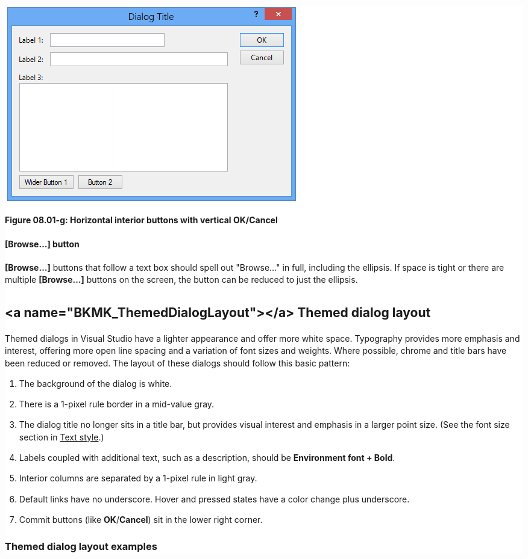  ![Vertical OK and Cancel buttons](../vs140/media/0801-g_vertokcan.png "0801-g_VertOKCan")  
  
 **Figure 08.01-g: Horizontal interior buttons with vertical OK/Cancel**  
  
#### [Browse…] button  
 **[Browse…]** buttons that follow a text box should spell out "Browse…" in full, including the ellipsis. If space is tight or there are multiple **[Browse…]** buttons on the screen, the button can be reduced to just the ellipsis.  
  
##  \<a name="BKMK_ThemedDialogLayout">\</a> Themed dialog layout  
 Themed dialogs in Visual Studio have a lighter appearance and offer more white space. Typography provides more emphasis and interest, offering more open line spacing and a variation of font sizes and weights. Where possible, chrome and title bars have been reduced or removed. The layout of these dialogs should follow this basic pattern:  
  
1.  The background of the dialog is white.  
  
2.  There is a 1-pixel rule border in a mid-value gray.  
  
3.  The dialog title no longer sits in a title bar, but provides visual interest and emphasis in a larger point size. (See the font size section in [Text style](../vs140/fonts-and-formatting-for-visual-studio.md#BKMK_TextStyle).)  
  
4.  Labels coupled with additional text, such as a description, should be **Environment font + Bold**.  
  
5.  Interior columns are separated by a 1-pixel rule in light gray.  
  
6.  Default links have no underscore. Hover and pressed states have a color change plus underscore.  
  
7.  Commit buttons (like **OK**/**Cancel**) sit in the lower right corner.  
  
### Themed dialog layout examples  